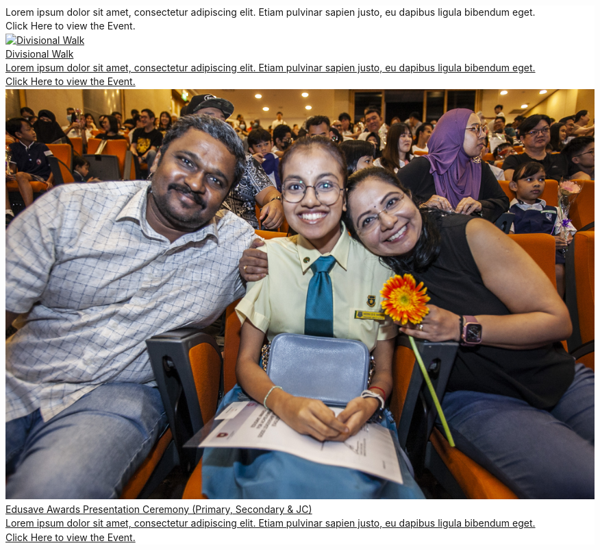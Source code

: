 <div class="isomer-card-description">Lorem ipsum dolor sit amet, consectetur adipiscing elit. Etiam pulvinar
sapien justo, eu dapibus ligula bibendum eget.</div>
<div class="isomer-card-link">Click Here to view the Event.</div>
</div>
</a><a rel="noopener noreferrer nofollow" href="/upcoming-events/divisional-walk/" class="isomer-card"><div class="isomer-card-image"><div class="isomer-image-wrapper"><img style="width: 100%" height="auto" width="100%" alt="Divisional Walk" src="https://placehold.co/600x400"></div></div><div class="isomer-card-body"><div class="isomer-card-title">Divisional Walk</div><div class="isomer-card-description">Lorem ipsum dolor sit amet, consectetur adipiscing elit. Etiam pulvinar sapien justo, eu dapibus ligula bibendum eget.</div><div class="isomer-card-link">Click Here to view the Event.</div></div></a>
<a rel="noopener noreferrer nofollow" href="/upcoming-events/edusave-awards-presentation-ceremony-primary-secondary-jc/" class="isomer-card">
<div class="isomer-card-image">
<div class="isomer-image-wrapper">
<img style="width: 100%" height="auto" width="100%" alt="Edusave Awards Presentation Ceremony (Primary, Secondary &amp; JC)" src="/images/Edusave_AWard_Presentation_Ceremony_Picture.jpg">
</div>
</div>
<div class="isomer-card-body">
<div class="isomer-card-title">Edusave Awards Presentation Ceremony (Primary, Secondary &amp; JC)</div>
<div class="isomer-card-description">Lorem ipsum dolor sit amet, consectetur adipiscing elit. Etiam pulvinar
sapien justo, eu dapibus ligula bibendum eget.</div>
<div class="isomer-card-link">Click Here to view the Event.</div>
</div>